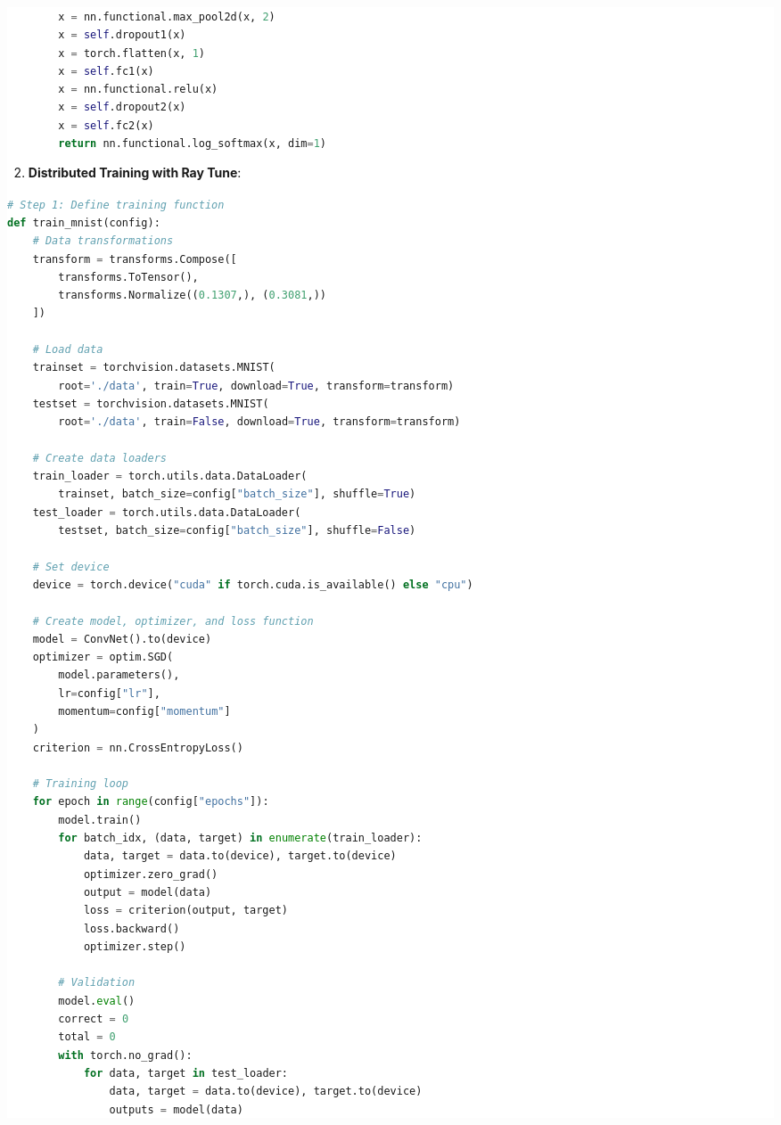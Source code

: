 ```python
        x = nn.functional.max_pool2d(x, 2)
        x = self.dropout1(x)
        x = torch.flatten(x, 1)
        x = self.fc1(x)
        x = nn.functional.relu(x)
        x = self.dropout2(x)
        x = self.fc2(x)
        return nn.functional.log_softmax(x, dim=1)
```

2. **Distributed Training with Ray Tune**:

```python
# Step 1: Define training function
def train_mnist(config):
    # Data transformations
    transform = transforms.Compose([
        transforms.ToTensor(),
        transforms.Normalize((0.1307,), (0.3081,))
    ])
    
    # Load data
    trainset = torchvision.datasets.MNIST(
        root='./data', train=True, download=True, transform=transform)
    testset = torchvision.datasets.MNIST(
        root='./data', train=False, download=True, transform=transform)
    
    # Create data loaders
    train_loader = torch.utils.data.DataLoader(
        trainset, batch_size=config["batch_size"], shuffle=True)
    test_loader = torch.utils.data.DataLoader(
        testset, batch_size=config["batch_size"], shuffle=False)
    
    # Set device
    device = torch.device("cuda" if torch.cuda.is_available() else "cpu")
    
    # Create model, optimizer, and loss function
    model = ConvNet().to(device)
    optimizer = optim.SGD(
        model.parameters(),
        lr=config["lr"],
        momentum=config["momentum"]
    )
    criterion = nn.CrossEntropyLoss()
    
    # Training loop
    for epoch in range(config["epochs"]):
        model.train()
        for batch_idx, (data, target) in enumerate(train_loader):
            data, target = data.to(device), target.to(device)
            optimizer.zero_grad()
            output = model(data)
            loss = criterion(output, target)
            loss.backward()
            optimizer.step()
            
        # Validation
        model.eval()
        correct = 0
        total = 0
        with torch.no_grad():
            for data, target in test_loader:
                data, target = data.to(device), target.to(device)
                outputs = model(data)
```